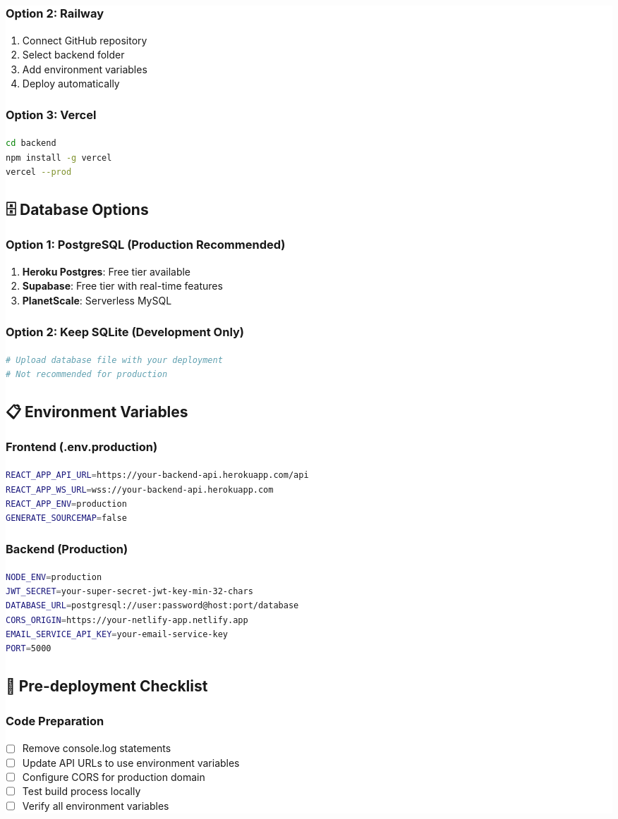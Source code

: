 ### Option 2: Railway
1. Connect GitHub repository
2. Select backend folder
3. Add environment variables
4. Deploy automatically

### Option 3: Vercel
```bash
cd backend
npm install -g vercel
vercel --prod
```

## 🗄️ Database Options

### Option 1: PostgreSQL (Production Recommended)
1. **Heroku Postgres**: Free tier available
2. **Supabase**: Free tier with real-time features
3. **PlanetScale**: Serverless MySQL

### Option 2: Keep SQLite (Development Only)
```bash
# Upload database file with your deployment
# Not recommended for production
```

## 📋 Environment Variables

### Frontend (.env.production)
```bash
REACT_APP_API_URL=https://your-backend-api.herokuapp.com/api
REACT_APP_WS_URL=wss://your-backend-api.herokuapp.com
REACT_APP_ENV=production
GENERATE_SOURCEMAP=false
```

### Backend (Production)
```bash
NODE_ENV=production
JWT_SECRET=your-super-secret-jwt-key-min-32-chars
DATABASE_URL=postgresql://user:password@host:port/database
CORS_ORIGIN=https://your-netlify-app.netlify.app
EMAIL_SERVICE_API_KEY=your-email-service-key
PORT=5000
```

## 🔧 Pre-deployment Checklist

### Code Preparation
- [ ] Remove console.log statements
- [ ] Update API URLs to use environment variables
- [ ] Configure CORS for production domain
- [ ] Test build process locally
- [ ] Verify all environment variables
